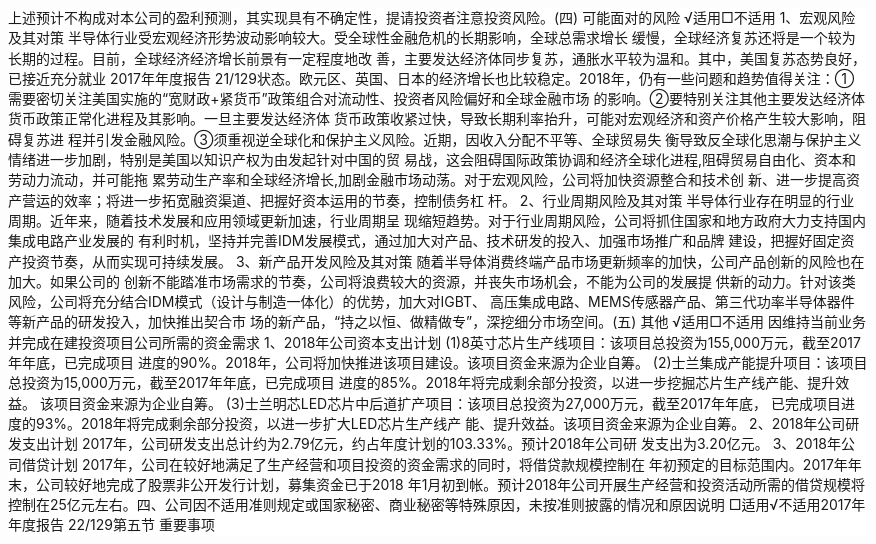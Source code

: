 上述预计不构成对本公司的盈利预测，其实现具有不确定性，提请投资者注意投资风险。(四)
可能面对的风险
√适用□不适用
1、宏观风险及其对策
半导体行业受宏观经济形势波动影响较大。受全球性金融危机的长期影响，全球总需求增长
缓慢，全球经济复苏还将是一个较为长期的过程。目前，全球经济经济增长前景有一定程度地改
善，主要发达经济体同步复苏，通胀水平较为温和。其中，美国复苏态势良好，已接近充分就业
2017年年度报告
21/129状态。欧元区、英国、日本的经济增长也比较稳定。2018年，仍有一些问题和趋势值得关注：①
需要密切关注美国实施的“宽财政+紧货币”政策组合对流动性、投资者风险偏好和全球金融市场
的影响。②要特别关注其他主要发达经济体货币政策正常化进程及其影响。一旦主要发达经济体
货币政策收紧过快，导致长期利率抬升，可能对宏观经济和资产价格产生较大影响，阻碍复苏进
程并引发金融风险。③须重视逆全球化和保护主义风险。近期，因收入分配不平等、全球贸易失
衡导致反全球化思潮与保护主义情绪进一步加剧，特别是美国以知识产权为由发起针对中国的贸
易战，这会阻碍国际政策协调和经济全球化进程,阻碍贸易自由化、资本和劳动力流动，并可能拖
累劳动生产率和全球经济增长,加剧金融市场动荡。对于宏观风险，公司将加快资源整合和技术创
新、进一步提高资产营运的效率；将进一步拓宽融资渠道、把握好资本运用的节奏，控制债务杠
杆。
2、行业周期风险及其对策
半导体行业存在明显的行业周期。近年来，随着技术发展和应用领域更新加速，行业周期呈
现缩短趋势。对于行业周期风险，公司将抓住国家和地方政府大力支持国内集成电路产业发展的
有利时机，坚持并完善IDM发展模式，通过加大对产品、技术研发的投入、加强市场推广和品牌
建设，把握好固定资产投资节奏，从而实现可持续发展。
3、新产品开发风险及其对策
随着半导体消费终端产品市场更新频率的加快，公司产品创新的风险也在加大。如果公司的
创新不能踏准市场需求的节奏，公司将浪费较大的资源，并丧失市场机会，不能为公司的发展提
供新的动力。针对该类风险，公司将充分结合IDM模式（设计与制造一体化）的优势，加大对IGBT、
高压集成电路、MEMS传感器产品、第三代功率半导体器件等新产品的研发投入，加快推出契合市
场的新产品，“持之以恒、做精做专”，深挖细分市场空间。(五)
其他
√适用□不适用
因维持当前业务并完成在建投资项目公司所需的资金需求
1、2018年公司资本支出计划
(1)8英寸芯片生产线项目：该项目总投资为155,000万元，截至2017年年底，已完成项目
进度的90%。2018年，公司将加快推进该项目建设。该项目资金来源为企业自筹。
(2)士兰集成产能提升项目：该项目总投资为15,000万元，截至2017年年底，已完成项目
进度的85%。2018年将完成剩余部分投资，以进一步挖掘芯片生产线产能、提升效益。
该项目资金来源为企业自筹。
(3)士兰明芯LED芯片中后道扩产项目：该项目总投资为27,000万元，截至2017年年底，
已完成项目进度的93%。2018年将完成剩余部分投资，以进一步扩大LED芯片生产线产
能、提升效益。该项目资金来源为企业自筹。
2、2018年公司研发支出计划
2017年，公司研发支出总计约为2.79亿元，约占年度计划的103.33%。预计2018年公司研
发支出为3.20亿元。
3、2018年公司借贷计划
2017年，公司在较好地满足了生产经营和项目投资的资金需求的同时，将借贷款规模控制在
年初预定的目标范围内。2017年年末，公司较好地完成了股票非公开发行计划，募集资金已于2018
年1月初到帐。预计2018年公司开展生产经营和投资活动所需的借贷规模将控制在25亿元左右。四、公司因不适用准则规定或国家秘密、商业秘密等特殊原因，未按准则披露的情况和原因说明
□适用√不适用2017年年度报告
22/129第五节
重要事项